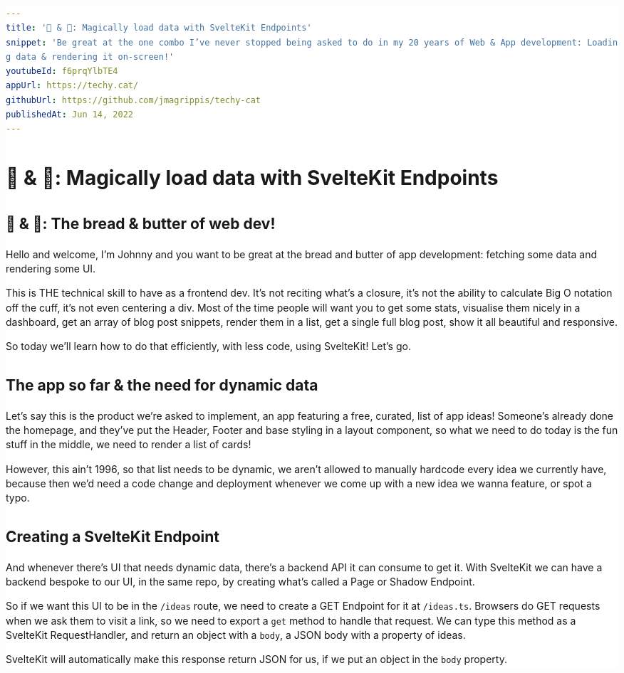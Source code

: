 ```yaml
---
title: '🍞 & 🧈: Magically load data with SvelteKit Endpoints'
snippet: 'Be great at the one combo I’ve never stopped being asked to do in my 20 years of Web & App development: Loading data & rendering it on-screen!'
youtubeId: f6prqYlbTE4
appUrl: https://techy.cat/
githubUrl: https://github.com/jmagrippis/techy-cat
publishedAt: Jun 14, 2022
---
```


# 🍞 & 🧈: Magically load data with SvelteKit Endpoints

## 🍞 & 🧈: The bread & butter of web dev!

Hello and welcome, I’m Johnny and you want to be great at the bread and butter of app development: fetching some data and rendering some UI.

This is THE technical skill to have as a frontend dev. It’s not reciting what’s a closure, it’s not the ability to calculate Big O notation off the cuff, it’s not even centering a div. Most of the time people will want you to get some stats, visualise them nicely in a dashboard, get an array of blog post snippets, render them in a list, get a single full blog post, show it all beautiful and responsive.

So today we’ll learn how to do that efficiently, with less code, using SvelteKit! Let’s go.

## The app so far & the need for dynamic data

Let’s say this is the product we’re asked to implement, an app featuring a free, curated, list of app ideas! Someone’s already done the homepage, and they’ve put the Header, Footer and base styling in a layout component, so what we need to do today is the fun stuff in the middle, we need to render a list of cards!

However, this ain’t 1996, so that list needs to be dynamic, we aren’t allowed to manually hardcode every idea we currently have, because then we’d need a code change and deployment whenever we come up with a new idea we wanna feature, or spot a typo.

## Creating a SvelteKit Endpoint

And whenever there’s UI that needs dynamic data, there’s a backend API it can consume to get it. With SvelteKit we can have a backend bespoke to our UI, in the same repo, by creating what’s called a Page or Shadow Endpoint.

So if we want this UI to be in the `/ideas` route, we need to create a GET Endpoint for it at `/ideas.ts`. Browsers do GET requests when we ask them to visit a link, so we need to export a `get` method to handle that request. We can type this method as a SvelteKit RequestHandler, and return an object with a `body`, a JSON body with a property of ideas.

SvelteKit will automatically make this response return JSON for us, if we put an object in the `body` property.
